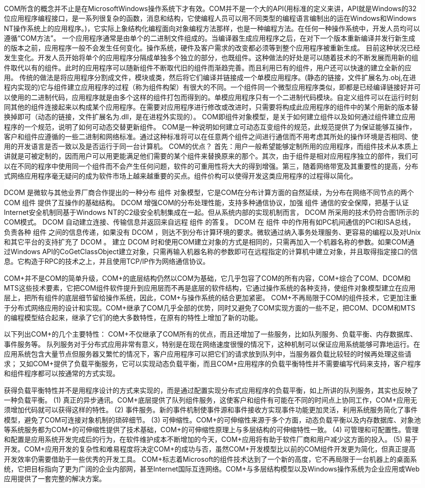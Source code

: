 

COM所含的概念并不止是在MicrosoftWindows操作系统下才有效。COM并不是一个大的API\(用标准的定义来讲，API就是Windows的32位应用程序编程接口，是一系列很复杂的函数，消息和结构，它使编程人员可以用不同类型的编程语言编制出的运在Windows和Windows NT操作系统上的应用程序。\)，它实际上象结构化编程面向对象编程方法那样，也是一种编程方法。在任何一种操作系统中，开发人员均可以遵循“COM方法”。 一个应用程序通常是由单个的二进制文件组成的。当编译器生成应用程序之后，在对下一个版本重新编译并发行新生成的版本之前，应用程序一般不会发生任何变化。操作系统，硬件及客户需求的改变都必须等到整个应用程序被重新生成。 目前这种状况已经发生变化。开发人员开始将单个的应用程序分隔成单独多个独立的部分，也既组件。这种做法的好处是可以随着技术的不断发展而用新的组件取代以有的组件。此时的应用程序可以随新组件不断取代旧的组件而渐趋完善。而且利用已有的组件，用户还可以快速的建立全新的应用。 传统的做法是将应用程序分割成文件，模块或类，然后将它们编译并链接成一个单模应用程序。\(静态的链接，文件扩展名为.obj,在进程内实现的\)它与组件建立应用程序的过程（称为组件构架）有很大的不同。一个组件同一个微型应用程序类似，即都是已经编译链接好并可以使用的二进制代码，应用程序就是由多个这样的组件打包而得到的。单模应用程序只有一个二进制代码模块。自定义组件可以在运行时刻同其他的组件连接起来以构成某个应用程序。在需要对应用程序进行修改或改进时，只需要将构成此应用程序的组件中的某个用新的版本替换掉即可（动态的链接，文件扩展名为.dll，是在进程外实现的）。 COM即组件对象模型，是关于如何建立组件以及如何通过组件建立应用程序的一个规范，说明了如何可动态交替更新组件。 COM是一种说明如何建立可动态互变组件的规范，此规范提供了为保证能够互操作，客户和组件应遵循的一些二进制和网络标准。通过这种标准将可以在任意两个组件之间进行通信而不用考虑其所处的操作环境是否相同、使用的开发语言是否一致以及是否运行于同一台计算机。 COM的优点？ 首先：用户一般希望能够定制所用的应用程序，而组件技术从本质上讲就是可被定制的，因而用户可以用更能满足他们需要的某个组件来替换原来的那个。其次，由于组件是相对应用程序独立的部件，我们可以在不同的程序中使用同一个组件而不会产生任何问题，软件的可重用性将大大的得到增强。第三，随着网络带宽及其重要性的提高，分布式网络应用程序毫无疑问的成为软件市场上越来越重要的买点。组件价构可以使得开发这类应用程序的过程得以简化。



DCOM 是微软与其他业界厂商合作提出的一种分布 组件 对象模型，它是COM在分布计算方面的自然延续，为分布在网络不同节点的两个COM 组件 提供了互操作的基础结构。 DCOM 增强COM的分布处理性能，支持多种通信协议，加强 组件 通信的安全保障，把基于认证Internet安全机制同基于Windows NT的C2级安全机制集成在一起。但从系统内部的实现机制而言， DCOM 所采用的技术仍符合图1所示的COM模式。 DCOM 自动建立连接、传输信息并返回来自远程 组件 的答复。 DCOM 在 组件 中的作用有如PC机间通信的PCI和ISA总线，负责各种 组件 之间的信息传递，如果没有 DCOM ，则达不到分布计算环境的要求。微软通过纳入事务处理服务、更容易的编程以及对Unix和其它平台的支持扩充了 DCOM 。 建立 DCOM 时和使用COM建立对象的方式是相同的，只需再加入一个机器名称的参数。如果COM通过Windows API的CoGetClassObject建立对象，只需再输入机器名称的参数即可在远程指定的计算机中建立对象，并且取得指定接口的信息。它构造于RPC的技术之上，并且使用TCP/IP作为网络通信协议。



COM+并不是COM的简单升级，COM+的底层结构仍然以COM为基础，它几乎包容了COM的所有内容，COM+综合了COM、DCOM和MTS这些技术要素，它把COM组件软件提升到应用层而不再是底层的软件结构，它通过操作系统的各种支持，使组件对象模型建立在应用层上，把所有组件的底层细节留给操作系统，因此，COM+与操作系统的结合更加紧密。 COM+不再局限于COM的组件技术，它更加注重于分布式网络应用的设计和实现。COM+继承了COM几乎全部的优势，同时又避免了COM实现方面的一些不足，把COM、DCOM和MTS的编程模型结合起来，继承了它们的绝大多数特性，在原有的特性上增加了新的功能。



以下列出COM+的几个主要特性： COM+不仅继承了COM所有的优点，而且还增加了一些服务，比如队列服务、负载平衡、内存数据库、事件服务等。 队列服务对于分布式应用非常有意义，特别是在现在网络速度很慢的情况下，这种机制可以保证应用系统能够可靠地运行。在应用系统包含大量节点但服务器又繁忙的情况下，客户应用程序可以把它们的请求放到队列中，当服务器负载比较轻的时候再处理这些请求； 又如COM+提供了负载平衡服务，它可以实现动态负载平衡，而且COM+应用程序的负载平衡特性并不需要编写代码来支持，客户程序和组件程序都可以按通常的方式实现。



获得负载平衡特性并不是用程序设计的方式来实现的，而是通过配置实现分布式应用程序的负载平衡，如上所讲的队列服务，其实也反映了一种负载平衡。 \(1\) 真正的异步通讯。COM+底层提供了队列组件服务，这使客户和组件有可能在不同的时间点上协同工作，COM+应用无须增加代码就可以获得这样的特性。 \(2\) 事件服务。新的事件机制使事件源和事件接收方实现事件功能更加灵活，利用系统服务简化了事件模型，避免了COM可连接对象机制的琐碎细节。 \(3\) 可伸缩性。COM+的可伸缩性来源于多个方面，动态负载平衡以及内存数据库、对象池等系统服务都为COM+的可伸缩性提供了技术基础，COM+的可伸缩性原理上与多层结构的可伸缩特性一致。 \(4\) 可管理和可配置性。管理和配置是应用系统开发完成后的行为，在软件维护成本不断增加的今天，COM+应用将有助于软件厂商和用户减少这方面的投入。 \(5\) 易于开发。COM+应用开发的复杂性和难易程度将决定COM+的成功与否，虽然COM+开发模型比以前的COM组件开发更为简化，但真正提高开发效率仍需要借助于一些优秀的开发工具。 COM+标志着Microsoft的组件技术达到了一个新的高度，它不再局限于一台机器上的桌面系统，它把目标指向了更为广阔的企业内部网，甚至Internet国际互连网络。COM+与多层结构模型以及Windows操作系统为企业应用或Web应用提供了一套完整的解决方案。

